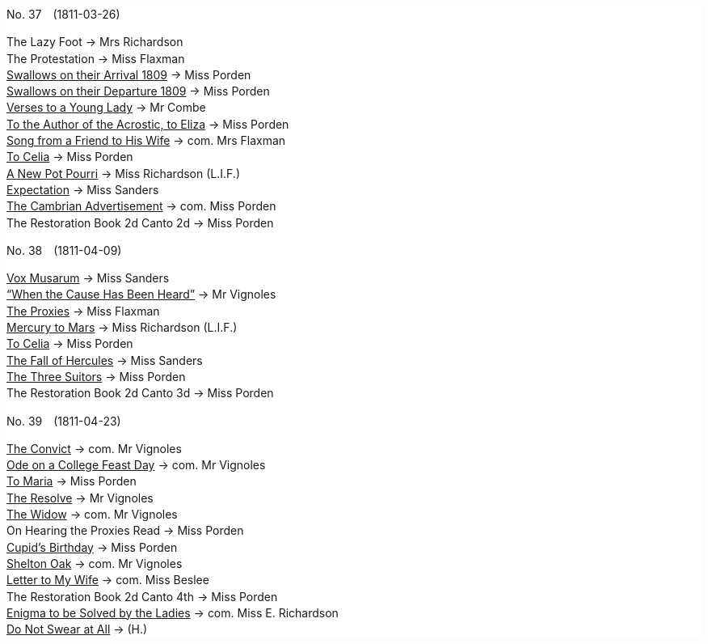 <div class="bottom">
<span class="meeting">No. 37&emsp;(1811-03-26)</span>  
</div>

<span class="grey">The Lazy Foot → Mrs Richardson</span>  
<span class="grey">The Protestation → Miss Flaxman</span>  
[Swallows on their Arrival 1809](../../season-3/meeting-37/arrival) → <span class="name">Miss Porden</span>  
[Swallows on their Departure 1809](../../season-3/meeting-37/departure) → <span class="name">Miss Porden</span>  
[Verses to a Young Lady](../../season-3/meeting-37/lady) → <span class="name">Mr Combe</span>  
[To the Author of the Acrostic, to Eliza](../../season-3/meeting-37/serl) → <span class="name">Miss Porden</span>  
[Song from a Friend to His Wife](../../season-3/meeting-37/song) → <span class="name">com. Mrs Flaxman</span>  
[To Celia](../../season-3/meeting-37/celia) → <span class="name">Miss Porden</span>  
[A New Pot Pourri](../../season-3/meeting-37/pourri) → <span class="name">Miss Richardson</span> <span class="alias">(L.I.F.)</span>  
[Expectation](../../season-3/meeting-37/expectation) → <span class="name">Miss Sanders</span>  
[The Cambrian Advertisement](../../season-3/meeting-37/cambrian) → <span class="name">com. Miss Porden</span>  
<span class="grey">The Restoration Book 2d Canto 2d → Miss Porden</span>  

<div class="bottom">
<span class="meeting">No. 38&emsp;(1811-04-09)</span>  
</div>

[Vox Musarum](../../season-3/meeting-38/vox) → <span class="name">Miss Sanders</span>  
[“When the Cause Has Been Heard”](../../season-3/meeting-38/cause) → <span class="name">Mr Vignoles</span>  
[The Proxies](../../season-3/meeting-38/proxies) → <span class="name">Miss Flaxman</span>  
[Mercury to Mars](../../season-3/meeting-38/mercury) → <span class="name"> Miss Richardson</span> <span class="alias">(L.I.F.)</span>  
[To Celia](../../season-3/meeting-38/celia) → <span class="name">Miss Porden</span>  
[The Fall of Hercules](../../season-3/meeting-38/hercules) → <span class="name">Miss Sanders</span>  
[The Three Suitors](../../season-3/meeting-38/suitors) → <span class="name">Miss Porden</span>  
<span class="grey">The Restoration Book 2d Canto 3d → Miss Porden</span>  

<div class="bottom">
<span class="meeting">No. 39&emsp;(1811-04-23)</span>  
</div>

[The Convict](../../season-3/meeting-39/convict) → <span class="name">com. Mr Vignoles</span>  
[Ode on a College Feast Day](../../season-3/meeting-39/ode) → <span class="name">com. Mr Vignoles</span>  
[To Maria](../../season-3/meeting-39/maria) → <span class="name">Miss Porden</span>  
[The Resolve](../../season-3/meeting-39/resolve) → <span class="name">Mr Vignoles</span>  
[The Widow](../../season-3/meeting-39/widow) → <span class="name">com. Mr Vignoles</span>  
<span class="grey">On Hearing the Proxies Read → Miss Porden</span>  
[Cupid’s Birthday](../../season-3/meeting-39/cupid) → <span class="name">Miss Porden</span>  
[Shelton Oak](../../season-3/meeting-39/oak) → <span class="name">com. Mr Vignoles</span>  
[Letter to My Wife](../../season-3/meeting-39/letter) → <span class="name">com. Miss Beslee</span>  
<span class="grey">The Restoration Book 2d Canto 4th → Miss Porden</span>  
[Enigma to be Solved by the Ladies](../../season-3/meeting-39/enigma) → <span class="name">com. Miss E. Richardson</span>  
[Do Not Swear at All](../../season-3/meeting-39/swear) → <span class="alias">(H.)</span>
